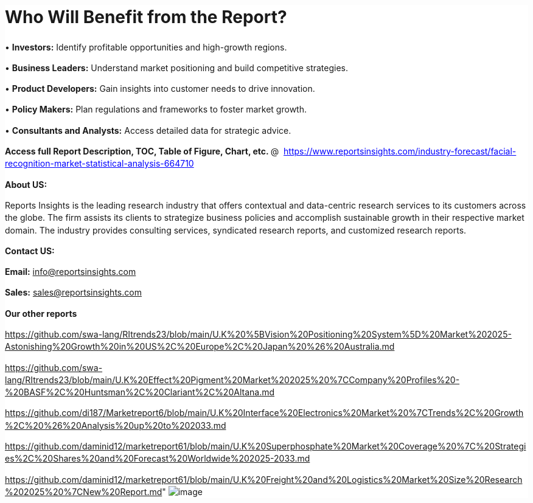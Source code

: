 # <strong>Who Will Benefit from the Report?</strong>

• <strong>Investors:</strong> Identify profitable opportunities and high-growth regions.

• <strong>Business Leaders:</strong> Understand market positioning and build competitive strategies.

• <strong>Product Developers:</strong> Gain insights into customer needs to drive innovation.

• <strong>Policy Makers:</strong> Plan regulations and frameworks to foster market growth.

• <strong>Consultants and Analysts:</strong> Access detailed data for strategic advice.
</ul>
<strong>Access full Report Description, TOC, Table of Figure, Chart, etc. </strong>@  <a href=https://www.reportsinsights.com/industry-forecast/facial-recognition-market-statistical-analysis-664710 style=color:#0000ff;>https://www.reportsinsights.com/industry-forecast/facial-recognition-market-statistical-analysis-664710</a></font>

<strong><strong>About US</strong>:</strong>

Reports Insights is the leading research industry that offers contextual and data-centric research services to its customers across the globe. The firm assists its clients to strategize business policies and accomplish sustainable growth in their respective market domain. The industry provides consulting services, syndicated research reports, and customized research reports.

<strong>Contact US:</strong>

<p class=""""><b>Email:</b> <a href=mailto:info@reportsinsights.com>info@reportsinsights.com</a></p>
<p class=""""><b>Sales:</b> <a href=mailto:sales@reportsinsights.com>sales@reportsinsights.com</a></p>

<strong>Our other reports</strong>

<a href=https://github.com/swa-lang/RItrends23/blob/main/U.K%20%5BVision%20Positioning%20System%5D%20Market%202025-Astonishing%20Growth%20in%20US%2C%20Europe%2C%20Japan%20%26%20Australia.md>https://github.com/swa-lang/RItrends23/blob/main/U.K%20%5BVision%20Positioning%20System%5D%20Market%202025-Astonishing%20Growth%20in%20US%2C%20Europe%2C%20Japan%20%26%20Australia.md</a>

<a href=https://github.com/swa-lang/RItrends23/blob/main/U.K%20Effect%20Pigment%20Market%202025%20%7CCompany%20Profiles%20-%20BASF%2C%20Huntsman%2C%20Clariant%2C%20Altana.md>https://github.com/swa-lang/RItrends23/blob/main/U.K%20Effect%20Pigment%20Market%202025%20%7CCompany%20Profiles%20-%20BASF%2C%20Huntsman%2C%20Clariant%2C%20Altana.md</a>

<a href=https://github.com/di187/Marketreport6/blob/main/U.K%20Interface%20Electronics%20Market%20%7CTrends%2C%20Growth%2C%20%26%20Analysis%20up%20to%202033.md>https://github.com/di187/Marketreport6/blob/main/U.K%20Interface%20Electronics%20Market%20%7CTrends%2C%20Growth%2C%20%26%20Analysis%20up%20to%202033.md</a>

<a href=https://github.com/daminid12/marketreport61/blob/main/U.K%20Superphosphate%20Market%20Coverage%20%7C%20Strategies%2C%20Shares%20and%20Forecast%20Worldwide%202025-2033.md>https://github.com/daminid12/marketreport61/blob/main/U.K%20Superphosphate%20Market%20Coverage%20%7C%20Strategies%2C%20Shares%20and%20Forecast%20Worldwide%202025-2033.md</a>

<a href=https://github.com/daminid12/marketreport61/blob/main/U.K%20Freight%20and%20Logistics%20Market%20Size%20Research%202025%20%7CNew%20Report.md>https://github.com/daminid12/marketreport61/blob/main/U.K%20Freight%20and%20Logistics%20Market%20Size%20Research%202025%20%7CNew%20Report.md</a>"
![image](https://github.com/user-attachments/assets/8c2c1122-cdac-43fa-9487-23cd7cf3a10e)
